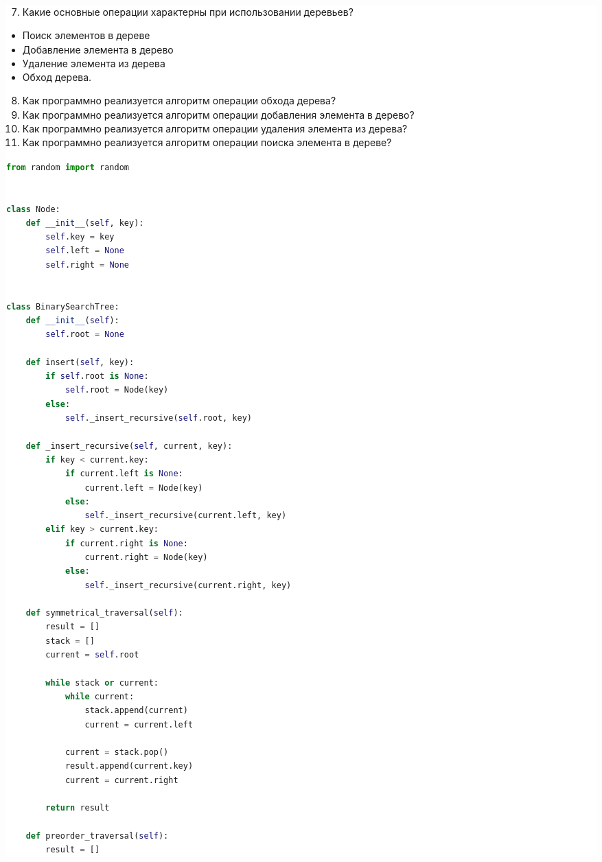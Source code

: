 7. Какие основные операции характерны при использовании деревьев?
  
- Поиск элементов в дереве
- Добавление элемента в дерево
- Удаление элемента из дерева
- Обход дерева.
  
8. Как программно реализуется алгоритм операции обхода дерева?
9. Как программно реализуется алгоритм операции добавления элемента в дерево?
10. Как программно реализуется алгоритм операции удаления элемента из дерева?
11. Как программно реализуется алгоритм операции поиска элемента в дереве?




```python
from random import random


class Node:
    def __init__(self, key):
        self.key = key
        self.left = None
        self.right = None


class BinarySearchTree:
    def __init__(self):
        self.root = None

    def insert(self, key):
        if self.root is None:
            self.root = Node(key)
        else:
            self._insert_recursive(self.root, key)

    def _insert_recursive(self, current, key):
        if key < current.key:
            if current.left is None:
                current.left = Node(key)
            else:
                self._insert_recursive(current.left, key)
        elif key > current.key:
            if current.right is None:
                current.right = Node(key)
            else:
                self._insert_recursive(current.right, key)

    def symmetrical_traversal(self):
        result = []
        stack = []
        current = self.root

        while stack or current:
            while current:
                stack.append(current)
                current = current.left

            current = stack.pop()
            result.append(current.key)
            current = current.right

        return result

    def preorder_traversal(self):
        result = []
```